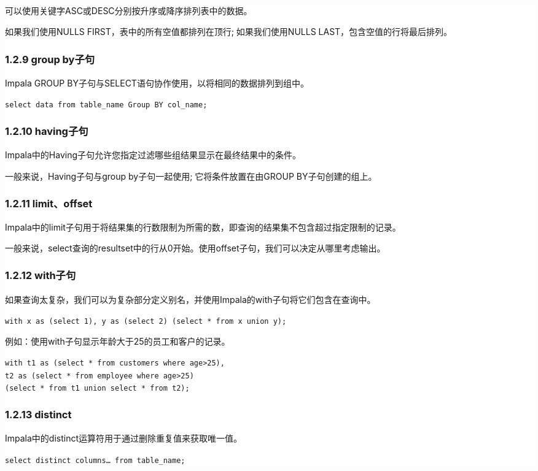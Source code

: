 可以使用关键字ASC或DESC分别按升序或降序排列表中的数据。

如果我们使用NULLS FIRST，表中的所有空值都排列在顶行; 如果我们使用NULLS LAST，包含空值的行将最后排列。

 

### 1.2.9 group by子句
Impala GROUP BY子句与SELECT语句协作使用，以将相同的数据排列到组中。
``` 
select data from table_name Group BY col_name;
```

### 1.2.10 having子句
Impala中的Having子句允许您指定过滤哪些组结果显示在最终结果中的条件。

一般来说，Having子句与group by子句一起使用; 它将条件放置在由GROUP BY子句创建的组上。

### 1.2.11 limit、offset
Impala中的limit子句用于将结果集的行数限制为所需的数，即查询的结果集不包含超过指定限制的记录。

一般来说，select查询的resultset中的行从0开始。使用offset子句，我们可以决定从哪里考虑输出。

 

### 1.2.12 with子句
如果查询太复杂，我们可以为复杂部分定义别名，并使用Impala的with子句将它们包含在查询中。
``` 
with x as (select 1), y as (select 2) (select * from x union y);
```

例如：使用with子句显示年龄大于25的员工和客户的记录。
``` 
with t1 as (select * from customers where age>25),
t2 as (select * from employee where age>25)
(select * from t1 union select * from t2);
```

### 1.2.13 distinct
Impala中的distinct运算符用于通过删除重复值来获取唯一值。
``` 
select distinct columns… from table_name;
```
